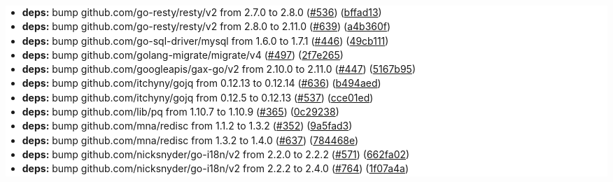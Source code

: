 * **deps:** bump github.com/go-resty/resty/v2 from 2.7.0 to 2.8.0 ([#536](https://github.com/kentakozuka/bucketeer/issues/536)) ([bffad13](https://github.com/kentakozuka/bucketeer/commit/bffad1347d0b60c4724feb523a14874b53eac149))
* **deps:** bump github.com/go-resty/resty/v2 from 2.8.0 to 2.11.0 ([#639](https://github.com/kentakozuka/bucketeer/issues/639)) ([a4b360f](https://github.com/kentakozuka/bucketeer/commit/a4b360f6a4cadb0d26609020245308f38c9943ad))
* **deps:** bump github.com/go-sql-driver/mysql from 1.6.0 to 1.7.1 ([#446](https://github.com/kentakozuka/bucketeer/issues/446)) ([49cb111](https://github.com/kentakozuka/bucketeer/commit/49cb11145272395a157a9b013895b1f7882bb7db))
* **deps:** bump github.com/golang-migrate/migrate/v4 ([#497](https://github.com/kentakozuka/bucketeer/issues/497)) ([2f7e265](https://github.com/kentakozuka/bucketeer/commit/2f7e2658714655f07555eee5e270c0869a55cbc8))
* **deps:** bump github.com/googleapis/gax-go/v2 from 2.10.0 to 2.11.0 ([#447](https://github.com/kentakozuka/bucketeer/issues/447)) ([5167b95](https://github.com/kentakozuka/bucketeer/commit/5167b9579476bcef7c79d1d061f8abfc597107a3))
* **deps:** bump github.com/itchyny/gojq from 0.12.13 to 0.12.14 ([#636](https://github.com/kentakozuka/bucketeer/issues/636)) ([b494aed](https://github.com/kentakozuka/bucketeer/commit/b494aedb4e1b607dc2392f322fcfb4bfeb6baad1))
* **deps:** bump github.com/itchyny/gojq from 0.12.5 to 0.12.13 ([#537](https://github.com/kentakozuka/bucketeer/issues/537)) ([cce01ed](https://github.com/kentakozuka/bucketeer/commit/cce01ed4e359ddd4503d55d1721a656160e3b6f3))
* **deps:** bump github.com/lib/pq from 1.10.7 to 1.10.9 ([#365](https://github.com/kentakozuka/bucketeer/issues/365)) ([0c29238](https://github.com/kentakozuka/bucketeer/commit/0c292382cacfda4ad121e6b4e355b6e0e8a6b7d4))
* **deps:** bump github.com/mna/redisc from 1.1.2 to 1.3.2 ([#352](https://github.com/kentakozuka/bucketeer/issues/352)) ([9a5fad3](https://github.com/kentakozuka/bucketeer/commit/9a5fad38f948e9cfb9ca6e67b62bab8032c00bb5))
* **deps:** bump github.com/mna/redisc from 1.3.2 to 1.4.0 ([#637](https://github.com/kentakozuka/bucketeer/issues/637)) ([784468e](https://github.com/kentakozuka/bucketeer/commit/784468e8f6010cedb5b9761f58cac046f008e669))
* **deps:** bump github.com/nicksnyder/go-i18n/v2 from 2.2.0 to 2.2.2 ([#571](https://github.com/kentakozuka/bucketeer/issues/571)) ([662fa02](https://github.com/kentakozuka/bucketeer/commit/662fa02666e925e8e84c25977ec66345478dfbc7))
* **deps:** bump github.com/nicksnyder/go-i18n/v2 from 2.2.2 to 2.4.0 ([#764](https://github.com/kentakozuka/bucketeer/issues/764)) ([1f07a4a](https://github.com/kentakozuka/bucketeer/commit/1f07a4a8e992a78cb0ec36b3819747c2b4673434))

